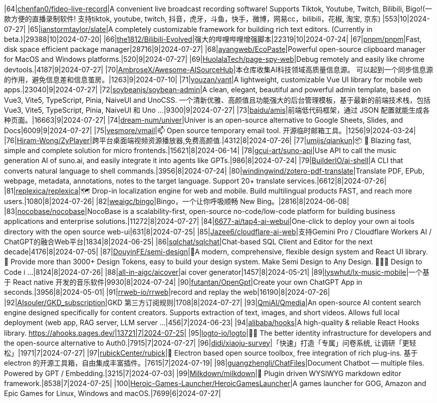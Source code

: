 |64|[chenfan0/fideo-live-record](https://github.com/chenfan0/fideo-live-record)|A convenient live broadcast recording software! Supports Tiktok, Youtube, Twitch, Bilibili, Bigo!(一款方便的直播录制软件! 支持tiktok, youtube, twitch, 抖音，虎牙，斗鱼，快手，微博，网易cc，bilibili，花椒, 淘宝, 京东) |553|10|2024-07-27|
|65|[ianstormtaylor/slate](https://github.com/ianstormtaylor/slate)|A completely customizable framework for building rich text editors. (Currently in beta.)|29388|10|2024-07-20|
|66|[the1812/Bilibili-Evolved](https://github.com/the1812/Bilibili-Evolved)|强大的哔哩哔哩增强脚本|22319|10|2024-07-24|
|67|[pnpm/pnpm](https://github.com/pnpm/pnpm)|Fast, disk space efficient package manager|28716|9|2024-07-27|
|68|[ayangweb/EcoPaste](https://github.com/ayangweb/EcoPaste)|Powerful open-source clipboard manager for MacOS and Windows platforms.|520|9|2024-07-27|
|69|[HuolalaTech/page-spy-web](https://github.com/HuolalaTech/page-spy-web)|Debug remotely and easily like chrome devtools.|4187|9|2024-07-27|
|70|[AmbroseX/Awesome-AISourceHub](https://github.com/AmbroseX/Awesome-AISourceHub)|本仓库收集AI科技领域高质量信息源。 可以起到一个同步信息源的作用，避免信息差和信息茧房。|1263|9|2024-07-10|
|71|[youzan/vant](https://github.com/youzan/vant)|A lightweight, customizable Vue UI library for mobile web apps.|23040|9|2024-07-27|
|72|[soybeanjs/soybean-admin](https://github.com/soybeanjs/soybean-admin)|A clean, elegant, beautiful and powerful admin template, based on Vue3, Vite5, TypeScript, Pinia, NaiveUI and UnoCSS. 一个清新优雅、高颜值且功能强大的后台管理模板，基于最新的前端技术栈，包括 Vue3, Vite5, TypeScript, Pinia, NaiveUI 和 Uno ...|9300|9|2024-07-27|
|73|[baidu/amis](https://github.com/baidu/amis)|前端低代码框架，通过 JSON 配置就能生成各种页面。|16663|9|2024-07-27|
|74|[dream-num/univer](https://github.com/dream-num/univer)|Univer is an open-source alternative to Google Sheets, Slides, and Docs|6009|9|2024-07-27|
|75|[yesmore/vmail](https://github.com/yesmore/vmail)|📫 Open source temporary email tool. 开源临时邮箱工具。|1256|9|2024-03-24|
|76|[Hiram-Wong/ZyPlayer](https://github.com/Hiram-Wong/ZyPlayer)|跨平台桌面端视频资源播放器,免费高颜值.|4312|8|2024-07-26|
|77|[umijs/qiankun](https://github.com/umijs/qiankun)|📦 🚀 Blazing fast, simple and complete solution for micro frontends.|15621|8|2024-06-14|
|78|[gcui-art/suno-api](https://github.com/gcui-art/suno-api)|Use API to call the music generation AI of suno.ai, and easily integrate it into agents like GPTs.|986|8|2024-07-24|
|79|[BuilderIO/ai-shell](https://github.com/BuilderIO/ai-shell)|A CLI that converts natural language to shell commands.|3956|8|2024-07-24|
|80|[windingwind/zotero-pdf-translate](https://github.com/windingwind/zotero-pdf-translate)|Translate PDF, EPub, webpage, metadata, annotations, notes to the target language. Support 20+ translate services.|6612|8|2024-07-26|
|81|[replexica/replexica](https://github.com/replexica/replexica)|🗺️ Drop-in localization engine for web and mobile. Build multilingual products FAST, and reach more users.|1080|8|2024-07-26|
|82|[weaigc/bingo](https://github.com/weaigc/bingo)|Bingo，一个让你呼吸顺畅 New Bing。|2816|8|2024-06-08|
|83|[nocobase/nocobase](https://github.com/nocobase/nocobase)|NocoBase is a scalability-first, open-source no-code/low-code platform for building business applications and enterprise solutions.|11272|8|2024-07-27|
|84|[6677-ai/tap4-ai-webui](https://github.com/6677-ai/tap4-ai-webui)|One-click to deploy your own ai tools directory with the open source web-ui|631|8|2024-07-25|
|85|[Jazee6/cloudflare-ai-web](https://github.com/Jazee6/cloudflare-ai-web)|支持Gemini Pro / Cloudflare Workers AI / ChatGPT的融合Web平台|1834|8|2024-06-25|
|86|[sqlchat/sqlchat](https://github.com/sqlchat/sqlchat)|Chat-based SQL Client and Editor for the next decade|4176|8|2024-07-05|
|87|[DouyinFE/semi-design](https://github.com/DouyinFE/semi-design)|🚀A modern, comprehensive, flexible design system and React UI library. 🎨 Provide more than 3000+ Design Tokens, easy to build your design system. Make Semi Design to Any Design.  🧑🏻‍💻 Design to Code i ...|8124|8|2024-07-26|
|88|[all-in-aigc/aicover](https://github.com/all-in-aigc/aicover)|ai cover generator|1457|8|2024-05-21|
|89|[lyswhut/lx-music-mobile](https://github.com/lyswhut/lx-music-mobile)|一个基于 React native 开发的音乐软件|9930|8|2024-07-24|
|90|[futantan/OpenGpt](https://github.com/futantan/OpenGpt)|Create your own ChatGPT App in seconds.|3956|8|2024-05-01|
|91|[rrweb-io/rrweb](https://github.com/rrweb-io/rrweb)|record and replay the web|16190|8|2024-07-26|
|92|[AIsouler/GKD_subscription](https://github.com/AIsouler/GKD_subscription)|GKD 第三方订阅规则|1708|8|2024-07-27|
|93|[QmiAI/Qmedia](https://github.com/QmiAI/Qmedia)|An open-source AI content search engine designed specifically for content creators. Supports extraction of text, images, and short videos. Allows full local deployment (web app, RAG server, LLM server ...|456|7|2024-06-23|
|94|[alibaba/hooks](https://github.com/alibaba/hooks)|A high-quality & reliable React Hooks library.   https://ahooks.pages.dev/|13721|7|2024-07-25|
|95|[logto-io/logto](https://github.com/logto-io/logto)|🧑‍🚀 The better identity infrastructure for developers and the open-source alternative to Auth0.|7915|7|2024-07-27|
|96|[didi/xiaoju-survey](https://github.com/didi/xiaoju-survey)|「快速」打造「专属」问卷系统, 让调研「更轻松」|1971|7|2024-07-27|
|97|[rubickCenter/rubick](https://github.com/rubickCenter/rubick)|🔧  Electron based open source toolbox, free integration of rich plug-ins. 基于 electron 的开源工具箱，自由集成丰富插件。|7615|7|2024-07-19|
|98|[guangzhengli/ChatFiles](https://github.com/guangzhengli/ChatFiles)|Document Chatbot — multiple files. Powered by GPT / Embedding.|3215|7|2024-07-03|
|99|[Milkdown/milkdown](https://github.com/Milkdown/milkdown)|🍼 Plugin driven WYSIWYG  markdown editor framework.|8538|7|2024-07-25|
|100|[Heroic-Games-Launcher/HeroicGamesLauncher](https://github.com/Heroic-Games-Launcher/HeroicGamesLauncher)|A games launcher for GOG, Amazon and Epic Games for Linux, Windows and macOS.|7699|6|2024-07-27|